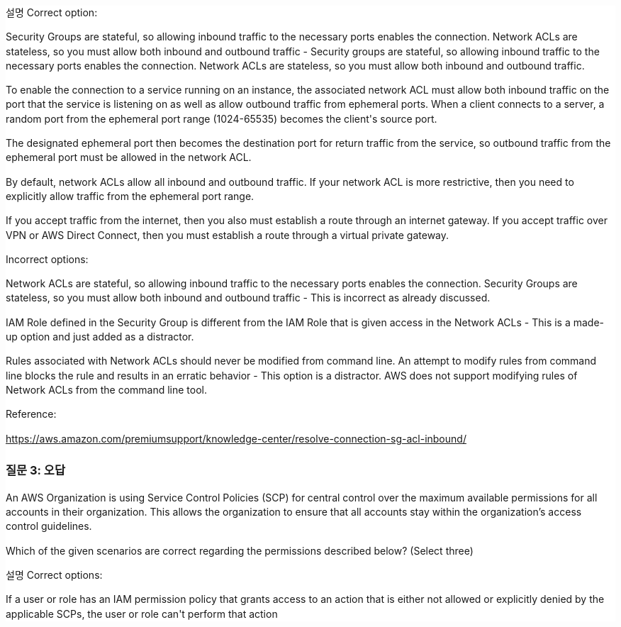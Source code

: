 


설명
Correct option:

Security Groups are stateful, so allowing inbound traffic to the necessary ports enables the connection. Network ACLs are stateless, so you must allow both inbound and outbound traffic - Security groups are stateful, so allowing inbound traffic to the necessary ports enables the connection. Network ACLs are stateless, so you must allow both inbound and outbound traffic.

To enable the connection to a service running on an instance, the associated network ACL must allow both inbound traffic on the port that the service is listening on as well as allow outbound traffic from ephemeral ports. When a client connects to a server, a random port from the ephemeral port range (1024-65535) becomes the client's source port.

The designated ephemeral port then becomes the destination port for return traffic from the service, so outbound traffic from the ephemeral port must be allowed in the network ACL.

By default, network ACLs allow all inbound and outbound traffic. If your network ACL is more restrictive, then you need to explicitly allow traffic from the ephemeral port range.

If you accept traffic from the internet, then you also must establish a route through an internet gateway. If you accept traffic over VPN or AWS Direct Connect, then you must establish a route through a virtual private gateway.

Incorrect options:

Network ACLs are stateful, so allowing inbound traffic to the necessary ports enables the connection. Security Groups are stateless, so you must allow both inbound and outbound traffic - This is incorrect as already discussed.

IAM Role defined in the Security Group is different from the IAM Role that is given access in the Network ACLs - This is a made-up option and just added as a distractor.

Rules associated with Network ACLs should never be modified from command line. An attempt to modify rules from command line blocks the rule and results in an erratic behavior - This option is a distractor. AWS does not support modifying rules of Network ACLs from the command line tool.

Reference:

https://aws.amazon.com/premiumsupport/knowledge-center/resolve-connection-sg-acl-inbound/

### 질문 3: 오답
An AWS Organization is using Service Control Policies (SCP) for central control over the maximum available permissions for all accounts in their organization. This allows the organization to ensure that all accounts stay within the organization’s access control guidelines.

Which of the given scenarios are correct regarding the permissions described below? (Select three)







설명
Correct options:

If a user or role has an IAM permission policy that grants access to an action that is either not allowed or explicitly denied by the applicable SCPs, the user or role can't perform that action
